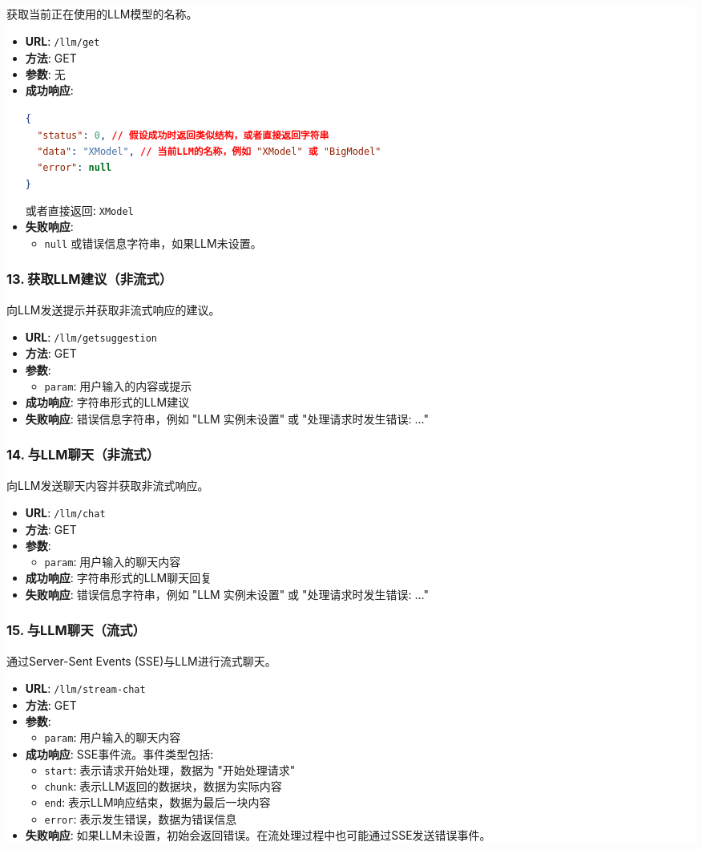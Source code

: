 获取当前正在使用的LLM模型的名称。

- **URL**: `/llm/get`
- **方法**: GET
- **参数**: 无
- **成功响应**:
  ```json
  {
    "status": 0, // 假设成功时返回类似结构，或者直接返回字符串
    "data": "XModel", // 当前LLM的名称，例如 "XModel" 或 "BigModel"
    "error": null
  }
  ```
  或者直接返回: `XModel`
- **失败响应**:
  - `null` 或错误信息字符串，如果LLM未设置。

### 13. 获取LLM建议（非流式）

向LLM发送提示并获取非流式响应的建议。

- **URL**: `/llm/getsuggestion`
- **方法**: GET
- **参数**:
  - `param`: 用户输入的内容或提示
- **成功响应**: 字符串形式的LLM建议
- **失败响应**: 错误信息字符串，例如 "LLM 实例未设置" 或 "处理请求时发生错误: ..."


### 14. 与LLM聊天（非流式）

向LLM发送聊天内容并获取非流式响应。

- **URL**: `/llm/chat`
- **方法**: GET
- **参数**:
  - `param`: 用户输入的聊天内容
- **成功响应**: 字符串形式的LLM聊天回复
- **失败响应**: 错误信息字符串，例如 "LLM 实例未设置" 或 "处理请求时发生错误: ..."


### 15. 与LLM聊天（流式）

通过Server-Sent Events (SSE)与LLM进行流式聊天。

- **URL**: `/llm/stream-chat`
- **方法**: GET
- **参数**:
  - `param`: 用户输入的聊天内容
- **成功响应**: SSE事件流。事件类型包括:
  - `start`: 表示请求开始处理，数据为 "开始处理请求"
  - `chunk`: 表示LLM返回的数据块，数据为实际内容
  - `end`: 表示LLM响应结束，数据为最后一块内容
  - `error`: 表示发生错误，数据为错误信息
- **失败响应**: 如果LLM未设置，初始会返回错误。在流处理过程中也可能通过SSE发送错误事件。
